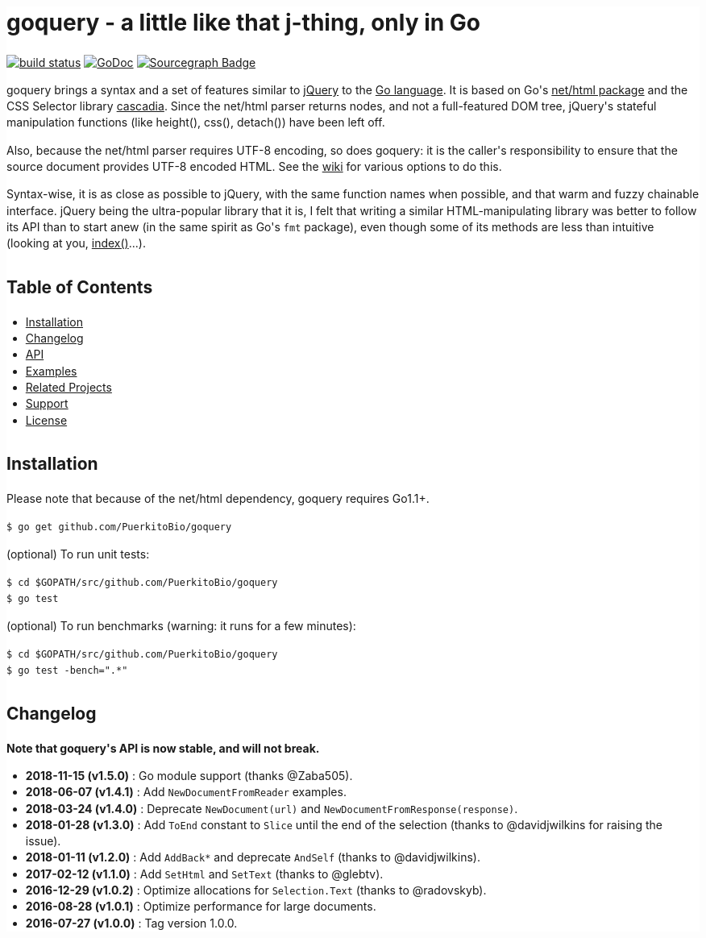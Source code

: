 # goquery - a little like that j-thing, only in Go
[![build status](https://secure.travis-ci.org/PuerkitoBio/goquery.svg?branch=master)](http://travis-ci.org/PuerkitoBio/goquery) [![GoDoc](https://godoc.org/github.com/PuerkitoBio/goquery?status.png)](http://godoc.org/github.com/PuerkitoBio/goquery) [![Sourcegraph Badge](https://sourcegraph.com/github.com/PuerkitoBio/goquery/-/badge.svg)](https://sourcegraph.com/github.com/PuerkitoBio/goquery?badge)

goquery brings a syntax and a set of features similar to [jQuery][] to the [Go language][go]. It is based on Go's [net/html package][html] and the CSS Selector library [cascadia][]. Since the net/html parser returns nodes, and not a full-featured DOM tree, jQuery's stateful manipulation functions (like height(), css(), detach()) have been left off.

Also, because the net/html parser requires UTF-8 encoding, so does goquery: it is the caller's responsibility to ensure that the source document provides UTF-8 encoded HTML. See the [wiki][] for various options to do this.

Syntax-wise, it is as close as possible to jQuery, with the same function names when possible, and that warm and fuzzy chainable interface. jQuery being the ultra-popular library that it is, I felt that writing a similar HTML-manipulating library was better to follow its API than to start anew (in the same spirit as Go's `fmt` package), even though some of its methods are less than intuitive (looking at you, [index()][index]...).

## Table of Contents

* [Installation](#installation)
* [Changelog](#changelog)
* [API](#api)
* [Examples](#examples)
* [Related Projects](#related-projects)
* [Support](#support)
* [License](#license)

## Installation

Please note that because of the net/html dependency, goquery requires Go1.1+.

    $ go get github.com/PuerkitoBio/goquery

(optional) To run unit tests:

    $ cd $GOPATH/src/github.com/PuerkitoBio/goquery
    $ go test

(optional) To run benchmarks (warning: it runs for a few minutes):

    $ cd $GOPATH/src/github.com/PuerkitoBio/goquery
    $ go test -bench=".*"

## Changelog

**Note that goquery's API is now stable, and will not break.**

*    **2018-11-15 (v1.5.0)** : Go module support (thanks @Zaba505).
*    **2018-06-07 (v1.4.1)** : Add `NewDocumentFromReader` examples.
*    **2018-03-24 (v1.4.0)** : Deprecate `NewDocument(url)` and `NewDocumentFromResponse(response)`.
*    **2018-01-28 (v1.3.0)** : Add `ToEnd` constant to `Slice` until the end of the selection (thanks to @davidjwilkins for raising the issue).
*    **2018-01-11 (v1.2.0)** : Add `AddBack*` and deprecate `AndSelf` (thanks to @davidjwilkins).
*    **2017-02-12 (v1.1.0)** : Add `SetHtml` and `SetText` (thanks to @glebtv).
*    **2016-12-29 (v1.0.2)** : Optimize allocations for `Selection.Text` (thanks to @radovskyb).
*    **2016-08-28 (v1.0.1)** : Optimize performance for large documents.
*    **2016-07-27 (v1.0.0)** : Tag version 1.0.0.

[jquery]: http://jquery.com/
[go]: http://golang.org/
[cascadia]: https://github.com/andybalholm/cascadia
[cascadiacli]: https://github.com/suntong/cascadia
[bsd]: http://opensource.org/licenses/BSD-3-Clause
[golic]: http://golang.org/LICENSE
[caslic]: https://github.com/andybalholm/cascadia/blob/master/LICENSE
[doc]: http://godoc.org/github.com/PuerkitoBio/goquery
[index]: http://api.jquery.com/index/
[gonet]: https://github.com/golang/net/
[html]: http://godoc.org/golang.org/x/net/html
[wiki]: https://github.com/PuerkitoBio/goquery/wiki/Tips-and-tricks
[thatguystone]: https://github.com/thatguystone
[piotr]: https://github.com/piotrkowalczuk
[goq]: https://github.com/andrewstuart/goq